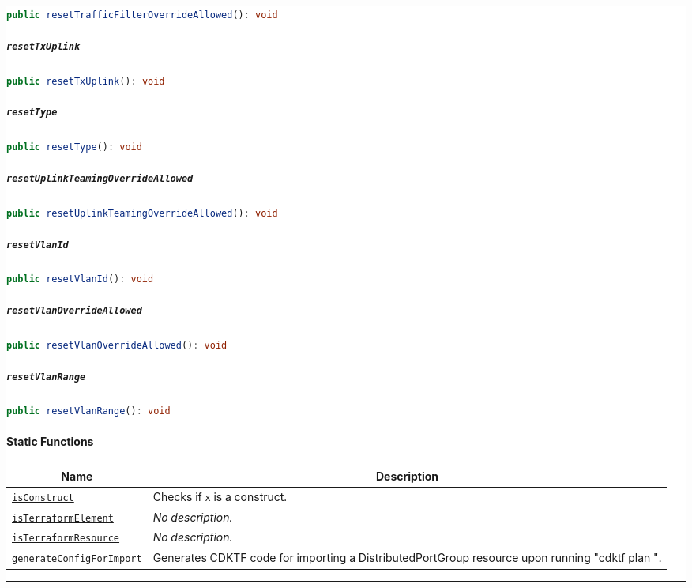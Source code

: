```typescript
public resetTrafficFilterOverrideAllowed(): void
```

##### `resetTxUplink` <a name="resetTxUplink" id="@cdktf/provider-vsphere.distributedPortGroup.DistributedPortGroup.resetTxUplink"></a>

```typescript
public resetTxUplink(): void
```

##### `resetType` <a name="resetType" id="@cdktf/provider-vsphere.distributedPortGroup.DistributedPortGroup.resetType"></a>

```typescript
public resetType(): void
```

##### `resetUplinkTeamingOverrideAllowed` <a name="resetUplinkTeamingOverrideAllowed" id="@cdktf/provider-vsphere.distributedPortGroup.DistributedPortGroup.resetUplinkTeamingOverrideAllowed"></a>

```typescript
public resetUplinkTeamingOverrideAllowed(): void
```

##### `resetVlanId` <a name="resetVlanId" id="@cdktf/provider-vsphere.distributedPortGroup.DistributedPortGroup.resetVlanId"></a>

```typescript
public resetVlanId(): void
```

##### `resetVlanOverrideAllowed` <a name="resetVlanOverrideAllowed" id="@cdktf/provider-vsphere.distributedPortGroup.DistributedPortGroup.resetVlanOverrideAllowed"></a>

```typescript
public resetVlanOverrideAllowed(): void
```

##### `resetVlanRange` <a name="resetVlanRange" id="@cdktf/provider-vsphere.distributedPortGroup.DistributedPortGroup.resetVlanRange"></a>

```typescript
public resetVlanRange(): void
```

#### Static Functions <a name="Static Functions" id="Static Functions"></a>

| **Name** | **Description** |
| --- | --- |
| <code><a href="#@cdktf/provider-vsphere.distributedPortGroup.DistributedPortGroup.isConstruct">isConstruct</a></code> | Checks if `x` is a construct. |
| <code><a href="#@cdktf/provider-vsphere.distributedPortGroup.DistributedPortGroup.isTerraformElement">isTerraformElement</a></code> | *No description.* |
| <code><a href="#@cdktf/provider-vsphere.distributedPortGroup.DistributedPortGroup.isTerraformResource">isTerraformResource</a></code> | *No description.* |
| <code><a href="#@cdktf/provider-vsphere.distributedPortGroup.DistributedPortGroup.generateConfigForImport">generateConfigForImport</a></code> | Generates CDKTF code for importing a DistributedPortGroup resource upon running "cdktf plan <stack-name>". |

---